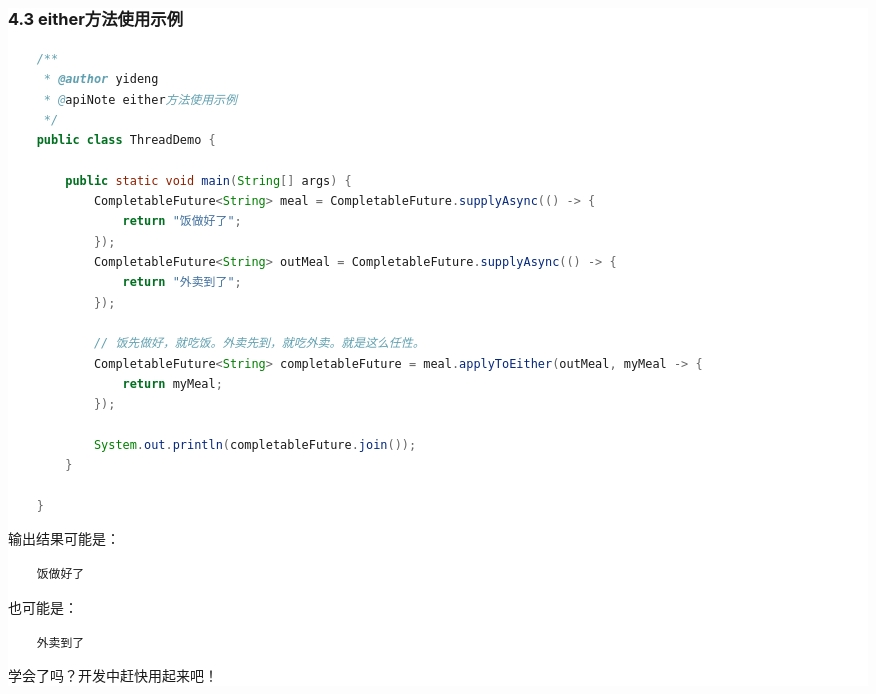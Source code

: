 ### 4.3 either方法使用示例

```java
    /**
     * @author yideng
     * @apiNote either方法使用示例
     */
    public class ThreadDemo {
    
        public static void main(String[] args) {
            CompletableFuture<String> meal = CompletableFuture.supplyAsync(() -> {
                return "饭做好了";
            });
            CompletableFuture<String> outMeal = CompletableFuture.supplyAsync(() -> {
                return "外卖到了";
            });
    
            // 饭先做好，就吃饭。外卖先到，就吃外卖。就是这么任性。
            CompletableFuture<String> completableFuture = meal.applyToEither(outMeal, myMeal -> {
                return myMeal;
            });
    
            System.out.println(completableFuture.join());
        }
    
    }
```

输出结果可能是：

```
    饭做好了
```

也可能是：

```
    外卖到了
```

学会了吗？开发中赶快用起来吧！